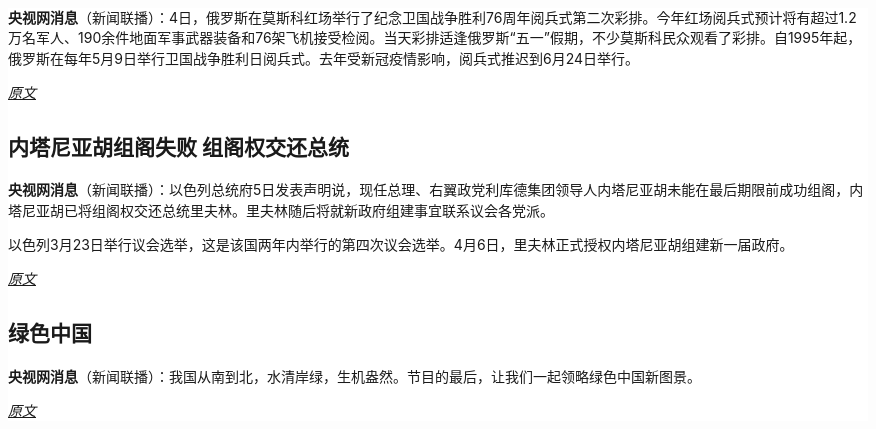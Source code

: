 **央视网消息**（新闻联播）：4日，俄罗斯在莫斯科红场举行了纪念卫国战争胜利76周年阅兵式第二次彩排。今年红场阅兵式预计将有超过1.2万名军人、190余件地面军事武器装备和76架飞机接受检阅。当天彩排适逢俄罗斯“五一”假期，不少莫斯科民众观看了彩排。自1995年起，俄罗斯在每年5月9日举行卫国战争胜利日阅兵式。去年受新冠疫情影响，阅兵式推迟到6月24日举行。

*[原文](https://tv.cctv.com/2021/05/05/VIDE2lCRyjyU1d4cLNSvpkN9210505.shtml)*

## 内塔尼亚胡组阁失败 组阁权交还总统

**央视网消息**（新闻联播）：以色列总统府5日发表声明说，现任总理、右翼政党利库德集团领导人内塔尼亚胡未能在最后期限前成功组阁，内塔尼亚胡已将组阁权交还总统里夫林。里夫林随后将就新政府组建事宜联系议会各党派。

以色列3月23日举行议会选举，这是该国两年内举行的第四次议会选举。4月6日，里夫林正式授权内塔尼亚胡组建新一届政府。

*[原文](https://tv.cctv.com/2021/05/05/VIDErVijp7jUvdUo4Lh2pgCX210505.shtml)*

## 绿色中国

**央视网消息**（新闻联播）：我国从南到北，水清岸绿，生机盎然。节目的最后，让我们一起领略绿色中国新图景。

*[原文](https://tv.cctv.com/2021/05/05/VIDEkSkH2SUE8Dx3bVl4Gt7C210505.shtml)*


